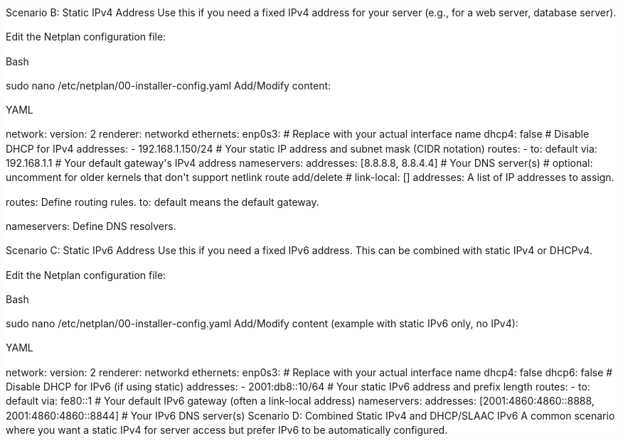 Scenario B: Static IPv4 Address
Use this if you need a fixed IPv4 address for your server (e.g., for a web server, database server).

Edit the Netplan configuration file:

Bash

sudo nano /etc/netplan/00-installer-config.yaml
Add/Modify content:

YAML

network:
  version: 2
  renderer: networkd
  ethernets:
    enp0s3: # Replace with your actual interface name
      dhcp4: false # Disable DHCP for IPv4
      addresses:
        - 192.168.1.150/24 # Your static IP address and subnet mask (CIDR notation)
      routes:
        - to: default
          via: 192.168.1.1 # Your default gateway's IPv4 address
      nameservers:
        addresses: [8.8.8.8, 8.8.4.4] # Your DNS server(s)
      # optional: uncomment for older kernels that don't support netlink route add/delete
      # link-local: []
addresses: A list of IP addresses to assign.

routes: Define routing rules. to: default means the default gateway.

nameservers: Define DNS resolvers.

Scenario C: Static IPv6 Address
Use this if you need a fixed IPv6 address. This can be combined with static IPv4 or DHCPv4.

Edit the Netplan configuration file:

Bash

sudo nano /etc/netplan/00-installer-config.yaml
Add/Modify content (example with static IPv6 only, no IPv4):

YAML

network:
  version: 2
  renderer: networkd
  ethernets:
    enp0s3: # Replace with your actual interface name
      dhcp4: false
      dhcp6: false # Disable DHCP for IPv6 (if using static)
      addresses:
        - 2001:db8::10/64 # Your static IPv6 address and prefix length
      routes:
        - to: default
          via: fe80::1 # Your default IPv6 gateway (often a link-local address)
      nameservers:
        addresses: [2001:4860:4860::8888, 2001:4860:4860::8844] # Your IPv6 DNS server(s)
Scenario D: Combined Static IPv4 and DHCP/SLAAC IPv6
A common scenario where you want a static IPv4 for server access but prefer IPv6 to be automatically configured.

